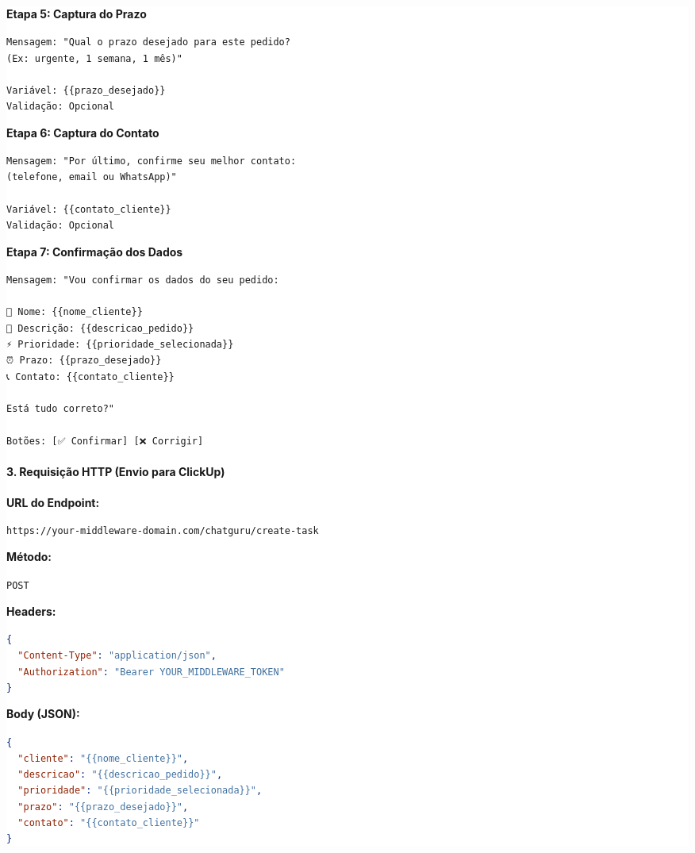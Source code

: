 **Etapa 5: Captura do Prazo**
```
Mensagem: "Qual o prazo desejado para este pedido?
(Ex: urgente, 1 semana, 1 mês)"

Variável: {{prazo_desejado}}
Validação: Opcional
```

**Etapa 6: Captura do Contato**
```
Mensagem: "Por último, confirme seu melhor contato:
(telefone, email ou WhatsApp)"

Variável: {{contato_cliente}}
Validação: Opcional
```

**Etapa 7: Confirmação dos Dados**
```
Mensagem: "Vou confirmar os dados do seu pedido:

👤 Nome: {{nome_cliente}}
📝 Descrição: {{descricao_pedido}}
⚡ Prioridade: {{prioridade_selecionada}}
⏰ Prazo: {{prazo_desejado}}
📞 Contato: {{contato_cliente}}

Está tudo correto?"

Botões: [✅ Confirmar] [❌ Corrigir]
```

#### 3. Requisição HTTP (Envio para ClickUp)

**URL do Endpoint:**
```
https://your-middleware-domain.com/chatguru/create-task
```

**Método:**
```
POST
```

**Headers:**
```json
{
  "Content-Type": "application/json",
  "Authorization": "Bearer YOUR_MIDDLEWARE_TOKEN"
}
```

**Body (JSON):**
```json
{
  "cliente": "{{nome_cliente}}",
  "descricao": "{{descricao_pedido}}",
  "prioridade": "{{prioridade_selecionada}}",
  "prazo": "{{prazo_desejado}}",
  "contato": "{{contato_cliente}}"
}
```
